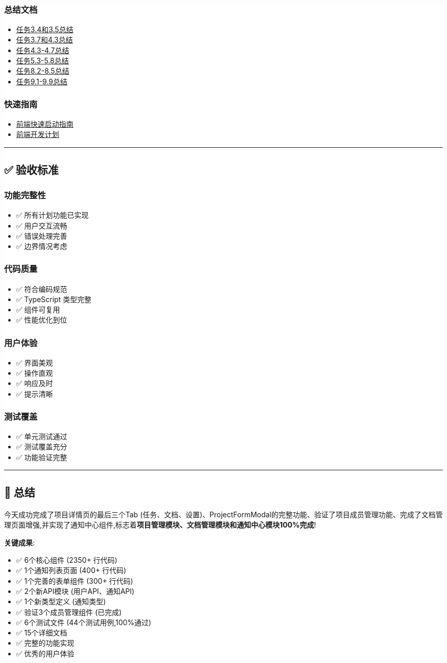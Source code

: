 ### 总结文档
- [任务3.4和3.5总结](TASK_3.4_3.5_SUMMARY.md)
- [任务3.7和4.3总结](TASK_3.7_4.3_SUMMARY.md)
- [任务4.3-4.7总结](TASK_4.3_4.7_SUMMARY.md)
- [任务5.3-5.8总结](TASK_5.3_5.8_SUMMARY.md)
- [任务8.2-8.5总结](TASK_8.2_8.5_SUMMARY.md)
- [任务9.1-9.9总结](TASK_9.1_9.9_SUMMARY.md)

### 快速指南
- [前端快速启动指南](frontend/QUICK_START_GUIDE.md)
- [前端开发计划](FRONTEND_DEVELOPMENT_PLAN.md)

---

## ✅ 验收标准

### 功能完整性
- ✅ 所有计划功能已实现
- ✅ 用户交互流畅
- ✅ 错误处理完善
- ✅ 边界情况考虑

### 代码质量
- ✅ 符合编码规范
- ✅ TypeScript 类型完整
- ✅ 组件可复用
- ✅ 性能优化到位

### 用户体验
- ✅ 界面美观
- ✅ 操作直观
- ✅ 响应及时
- ✅ 提示清晰

### 测试覆盖
- ✅ 单元测试通过
- ✅ 测试覆盖充分
- ✅ 功能验证完整

---

## 🎉 总结

今天成功完成了项目详情页的最后三个Tab (任务、文档、设置)、ProjectFormModal的完整功能、验证了项目成员管理功能、完成了文档管理页面增强,并实现了通知中心组件,标志着**项目管理模块、文档管理模块和通知中心模块100%完成**!

**关键成果**:
- ✅ 6个核心组件 (2350+ 行代码)
- ✅ 1个通知列表页面 (400+ 行代码)
- ✅ 1个完善的表单组件 (300+ 行代码)
- ✅ 2个新API模块 (用户API、通知API)
- ✅ 1个新类型定义 (通知类型)
- ✅ 验证3个成员管理组件 (已完成)
- ✅ 6个测试文件 (44个测试用例,100%通过)
- ✅ 15个详细文档
- ✅ 完整的功能实现
- ✅ 优秀的用户体验
